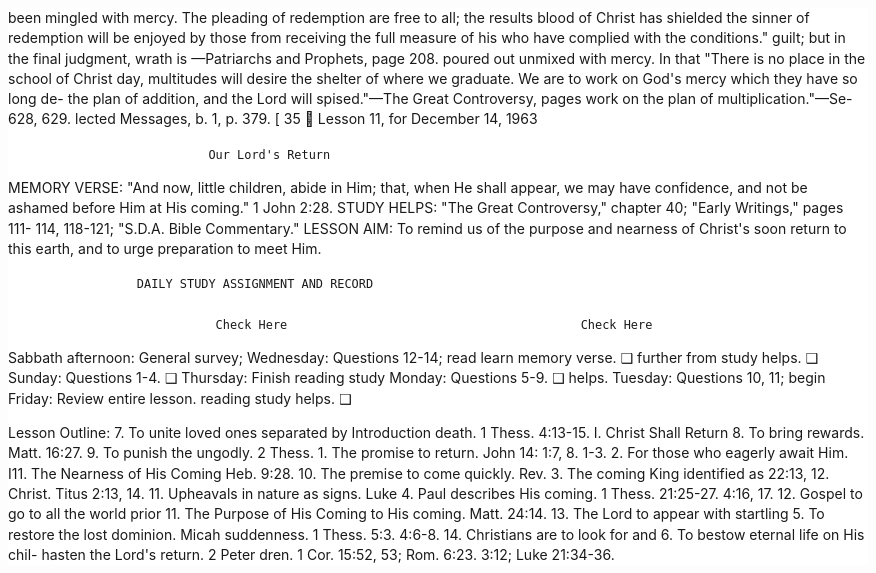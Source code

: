 been mingled with mercy. The pleading            of redemption are free to all; the results
blood of Christ has shielded the sinner          of redemption will be enjoyed by those
from receiving the full measure of his           who have complied with the conditions."
guilt; but in the final judgment, wrath is        —Patriarchs and Prophets, page 208.
poured out unmixed with mercy. In that              "There is no place in the school of Christ
day, multitudes will desire the shelter of        where we graduate. We are to work on
God's mercy which they have so long de-           the plan of addition, and the Lord will
spised."—The Great Controversy, pages             work on the plan of multiplication."—Se-
628, 629.                                         lected Messages, b. 1, p. 379.
                                          [ 35
                          Lesson   11,   for   December 14, 1963

                                Our Lord's Return
MEMORY VERSE: "And now, little children, abide in Him; that, when He shall
   appear, we may have confidence, and not be ashamed before Him at His
   coming." 1 John 2:28.
STUDY HELPS: "The Great Controversy," chapter 40; "Early Writings," pages 111-
   114, 118-121; "S.D.A. Bible Commentary."
LESSON AIM: To remind us of the purpose and nearness of Christ's soon return
   to this earth, and to urge preparation to meet Him.

                      DAILY STUDY ASSIGNMENT AND RECORD

                                 Check Here                                         Check Here
Sabbath afternoon: General survey;                  Wednesday: Questions 12-14; read
    learn memory verse.                    ❑             further from study helps.   ❑
Sunday: Questions 1-4.                     ❑        Thursday: Finish reading study
Monday: Questions 5-9.                     ❑             helps.
Tuesday: Questions 10, 11; begin                    Friday: Review entire lesson.
    reading study helps.                   ❑


Lesson Outline:
                                                        7. To unite loved ones separated by
Introduction
                                                           death. 1 Thess. 4:13-15.
I. Christ Shall Return                                  8. To bring rewards. Matt. 16:27.
                                                        9. To punish the ungodly. 2 Thess.
    1. The promise to return. John 14:                     1:7, 8.
       1-3.
    2. For those who eagerly await Him.             I11. The Nearness of His Coming
       Heb. 9:28.                                      10. The premise to come quickly. Rev.
    3. The coming King identified as                       22:13, 12.
       Christ. Titus 2:13, 14.                         11. Upheavals in nature as signs. Luke
    4. Paul describes His coming. 1 Thess.                 21:25-27.
       4:16, 17.                                       12. Gospel to go to all the world prior
11. The Purpose of His Coming                              to His coming. Matt. 24:14.
                                                       13. The Lord to appear with startling
     5. To restore the lost dominion. Micah                suddenness. 1 Thess. 5:3.
        4:6-8.                                         14. Christians are to look for and
     6. To bestow eternal life on His chil-                hasten the Lord's return. 2 Peter
        dren. 1 Cor. 15:52, 53; Rom. 6:23.                 3:12; Luke 21:34-36.

